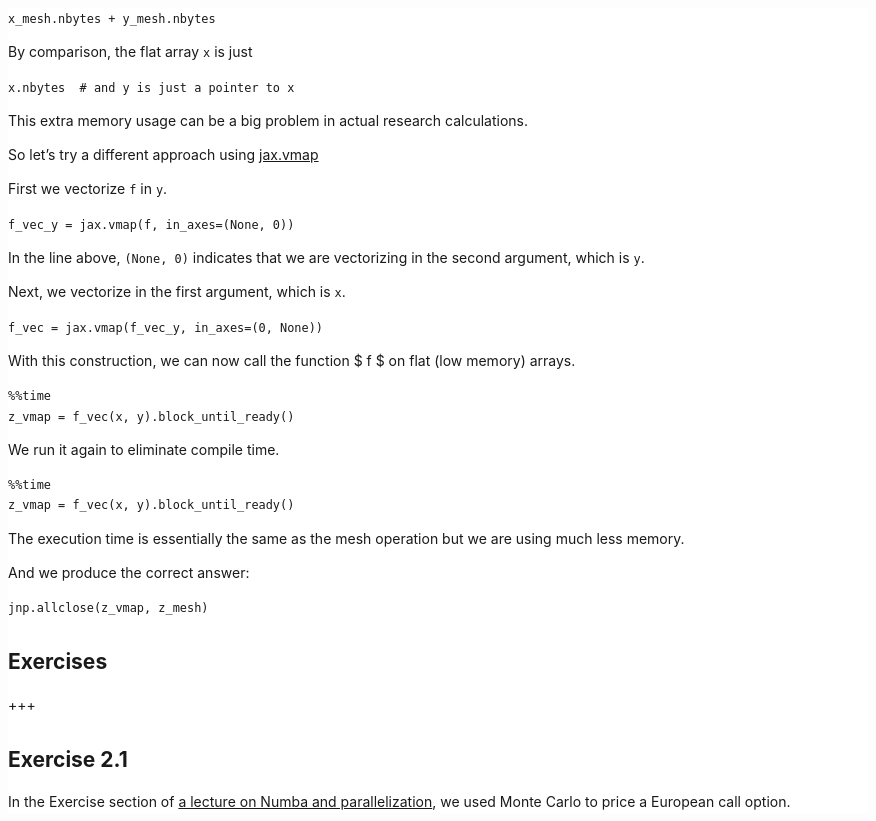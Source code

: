 ```{code-cell}
x_mesh.nbytes + y_mesh.nbytes
```

By comparison, the flat array `x` is just

```{code-cell}
x.nbytes  # and y is just a pointer to x
```

This extra memory usage can be a big problem in actual research calculations.

So let’s try a different approach using [jax.vmap](https://jax.readthedocs.io/en/latest/_autosummary/jax.vmap.html)

First we vectorize `f` in `y`.

```{code-cell}
f_vec_y = jax.vmap(f, in_axes=(None, 0))  
```

In the line above, `(None, 0)` indicates that we are vectorizing in the second argument, which is `y`.

Next, we vectorize in the first argument, which is `x`.

```{code-cell}
f_vec = jax.vmap(f_vec_y, in_axes=(0, None))
```

With this construction, we can now call the function $ f $ on flat (low memory) arrays.

```{code-cell}
%%time
z_vmap = f_vec(x, y).block_until_ready()
```

We run it again to eliminate compile time.

```{code-cell}
%%time
z_vmap = f_vec(x, y).block_until_ready()
```

The execution time is essentially the same as the mesh operation but we are using much less memory.

And we produce the correct answer:

```{code-cell}
jnp.allclose(z_vmap, z_mesh)
```

## Exercises

+++

## Exercise 2.1

In the Exercise section of [a lecture on Numba and parallelization](https://python-programming.quantecon.org/parallelization.html), we used Monte Carlo to price a European call option.
